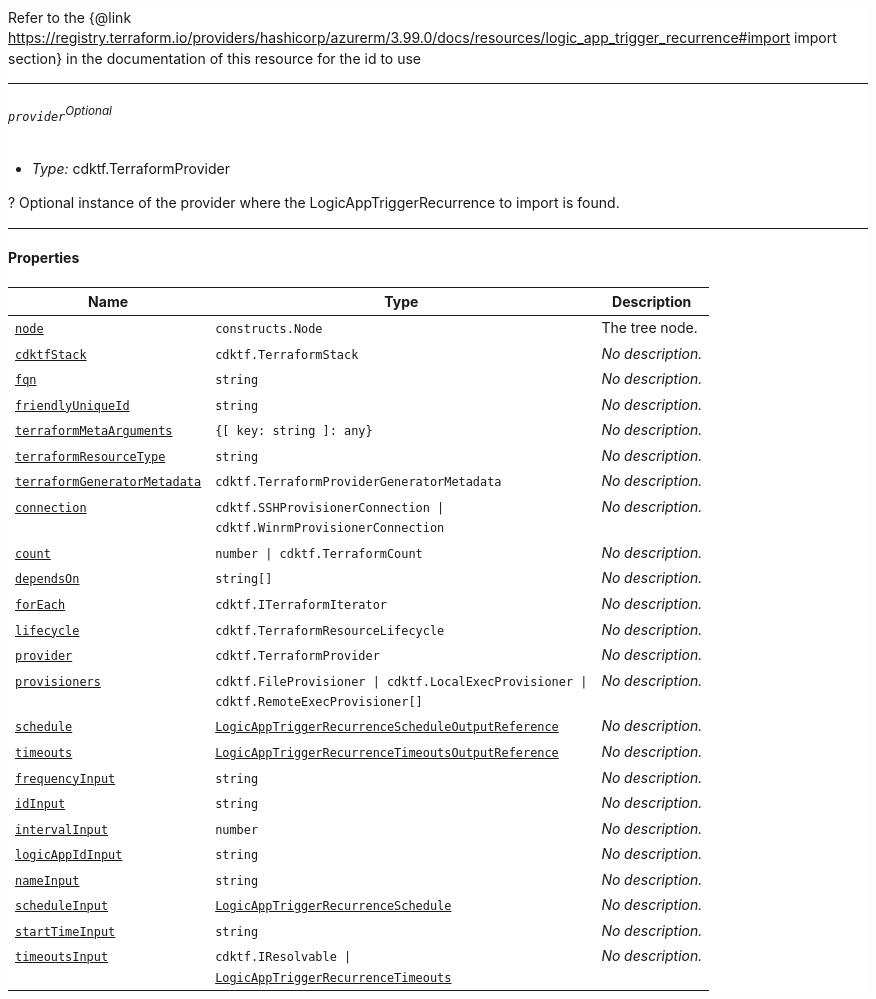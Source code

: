 Refer to the {@link https://registry.terraform.io/providers/hashicorp/azurerm/3.99.0/docs/resources/logic_app_trigger_recurrence#import import section} in the documentation of this resource for the id to use

---

###### `provider`<sup>Optional</sup> <a name="provider" id="@cdktf/provider-azurerm.logicAppTriggerRecurrence.LogicAppTriggerRecurrence.generateConfigForImport.parameter.provider"></a>

- *Type:* cdktf.TerraformProvider

? Optional instance of the provider where the LogicAppTriggerRecurrence to import is found.

---

#### Properties <a name="Properties" id="Properties"></a>

| **Name** | **Type** | **Description** |
| --- | --- | --- |
| <code><a href="#@cdktf/provider-azurerm.logicAppTriggerRecurrence.LogicAppTriggerRecurrence.property.node">node</a></code> | <code>constructs.Node</code> | The tree node. |
| <code><a href="#@cdktf/provider-azurerm.logicAppTriggerRecurrence.LogicAppTriggerRecurrence.property.cdktfStack">cdktfStack</a></code> | <code>cdktf.TerraformStack</code> | *No description.* |
| <code><a href="#@cdktf/provider-azurerm.logicAppTriggerRecurrence.LogicAppTriggerRecurrence.property.fqn">fqn</a></code> | <code>string</code> | *No description.* |
| <code><a href="#@cdktf/provider-azurerm.logicAppTriggerRecurrence.LogicAppTriggerRecurrence.property.friendlyUniqueId">friendlyUniqueId</a></code> | <code>string</code> | *No description.* |
| <code><a href="#@cdktf/provider-azurerm.logicAppTriggerRecurrence.LogicAppTriggerRecurrence.property.terraformMetaArguments">terraformMetaArguments</a></code> | <code>{[ key: string ]: any}</code> | *No description.* |
| <code><a href="#@cdktf/provider-azurerm.logicAppTriggerRecurrence.LogicAppTriggerRecurrence.property.terraformResourceType">terraformResourceType</a></code> | <code>string</code> | *No description.* |
| <code><a href="#@cdktf/provider-azurerm.logicAppTriggerRecurrence.LogicAppTriggerRecurrence.property.terraformGeneratorMetadata">terraformGeneratorMetadata</a></code> | <code>cdktf.TerraformProviderGeneratorMetadata</code> | *No description.* |
| <code><a href="#@cdktf/provider-azurerm.logicAppTriggerRecurrence.LogicAppTriggerRecurrence.property.connection">connection</a></code> | <code>cdktf.SSHProvisionerConnection \| cdktf.WinrmProvisionerConnection</code> | *No description.* |
| <code><a href="#@cdktf/provider-azurerm.logicAppTriggerRecurrence.LogicAppTriggerRecurrence.property.count">count</a></code> | <code>number \| cdktf.TerraformCount</code> | *No description.* |
| <code><a href="#@cdktf/provider-azurerm.logicAppTriggerRecurrence.LogicAppTriggerRecurrence.property.dependsOn">dependsOn</a></code> | <code>string[]</code> | *No description.* |
| <code><a href="#@cdktf/provider-azurerm.logicAppTriggerRecurrence.LogicAppTriggerRecurrence.property.forEach">forEach</a></code> | <code>cdktf.ITerraformIterator</code> | *No description.* |
| <code><a href="#@cdktf/provider-azurerm.logicAppTriggerRecurrence.LogicAppTriggerRecurrence.property.lifecycle">lifecycle</a></code> | <code>cdktf.TerraformResourceLifecycle</code> | *No description.* |
| <code><a href="#@cdktf/provider-azurerm.logicAppTriggerRecurrence.LogicAppTriggerRecurrence.property.provider">provider</a></code> | <code>cdktf.TerraformProvider</code> | *No description.* |
| <code><a href="#@cdktf/provider-azurerm.logicAppTriggerRecurrence.LogicAppTriggerRecurrence.property.provisioners">provisioners</a></code> | <code>cdktf.FileProvisioner \| cdktf.LocalExecProvisioner \| cdktf.RemoteExecProvisioner[]</code> | *No description.* |
| <code><a href="#@cdktf/provider-azurerm.logicAppTriggerRecurrence.LogicAppTriggerRecurrence.property.schedule">schedule</a></code> | <code><a href="#@cdktf/provider-azurerm.logicAppTriggerRecurrence.LogicAppTriggerRecurrenceScheduleOutputReference">LogicAppTriggerRecurrenceScheduleOutputReference</a></code> | *No description.* |
| <code><a href="#@cdktf/provider-azurerm.logicAppTriggerRecurrence.LogicAppTriggerRecurrence.property.timeouts">timeouts</a></code> | <code><a href="#@cdktf/provider-azurerm.logicAppTriggerRecurrence.LogicAppTriggerRecurrenceTimeoutsOutputReference">LogicAppTriggerRecurrenceTimeoutsOutputReference</a></code> | *No description.* |
| <code><a href="#@cdktf/provider-azurerm.logicAppTriggerRecurrence.LogicAppTriggerRecurrence.property.frequencyInput">frequencyInput</a></code> | <code>string</code> | *No description.* |
| <code><a href="#@cdktf/provider-azurerm.logicAppTriggerRecurrence.LogicAppTriggerRecurrence.property.idInput">idInput</a></code> | <code>string</code> | *No description.* |
| <code><a href="#@cdktf/provider-azurerm.logicAppTriggerRecurrence.LogicAppTriggerRecurrence.property.intervalInput">intervalInput</a></code> | <code>number</code> | *No description.* |
| <code><a href="#@cdktf/provider-azurerm.logicAppTriggerRecurrence.LogicAppTriggerRecurrence.property.logicAppIdInput">logicAppIdInput</a></code> | <code>string</code> | *No description.* |
| <code><a href="#@cdktf/provider-azurerm.logicAppTriggerRecurrence.LogicAppTriggerRecurrence.property.nameInput">nameInput</a></code> | <code>string</code> | *No description.* |
| <code><a href="#@cdktf/provider-azurerm.logicAppTriggerRecurrence.LogicAppTriggerRecurrence.property.scheduleInput">scheduleInput</a></code> | <code><a href="#@cdktf/provider-azurerm.logicAppTriggerRecurrence.LogicAppTriggerRecurrenceSchedule">LogicAppTriggerRecurrenceSchedule</a></code> | *No description.* |
| <code><a href="#@cdktf/provider-azurerm.logicAppTriggerRecurrence.LogicAppTriggerRecurrence.property.startTimeInput">startTimeInput</a></code> | <code>string</code> | *No description.* |
| <code><a href="#@cdktf/provider-azurerm.logicAppTriggerRecurrence.LogicAppTriggerRecurrence.property.timeoutsInput">timeoutsInput</a></code> | <code>cdktf.IResolvable \| <a href="#@cdktf/provider-azurerm.logicAppTriggerRecurrence.LogicAppTriggerRecurrenceTimeouts">LogicAppTriggerRecurrenceTimeouts</a></code> | *No description.* |